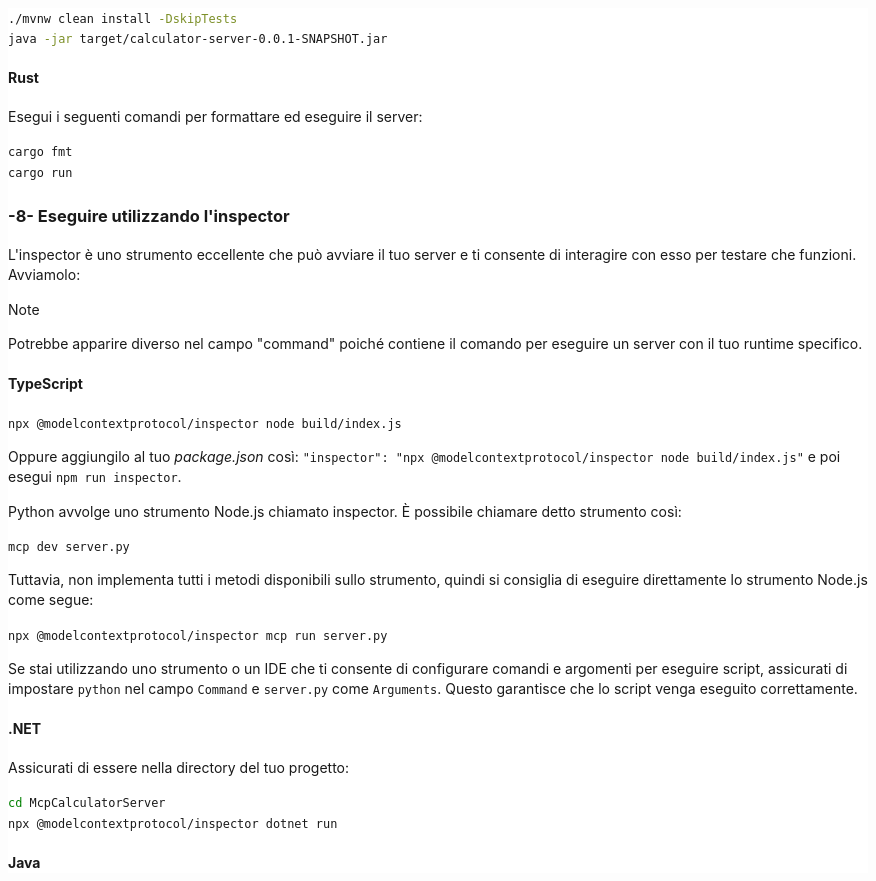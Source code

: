 ```bash
./mvnw clean install -DskipTests
java -jar target/calculator-server-0.0.1-SNAPSHOT.jar
```

#### Rust

Esegui i seguenti comandi per formattare ed eseguire il server:

```sh
cargo fmt
cargo run
```

### -8- Eseguire utilizzando l'inspector

L'inspector è uno strumento eccellente che può avviare il tuo server e ti consente di interagire con esso per testare che funzioni. Avviamolo:

> [!NOTE]
> Potrebbe apparire diverso nel campo "command" poiché contiene il comando per eseguire un server con il tuo runtime specifico.

#### TypeScript

```sh
npx @modelcontextprotocol/inspector node build/index.js
```

Oppure aggiungilo al tuo *package.json* così: `"inspector": "npx @modelcontextprotocol/inspector node build/index.js"` e poi esegui `npm run inspector`.

Python avvolge uno strumento Node.js chiamato inspector. È possibile chiamare detto strumento così:

```sh
mcp dev server.py
```

Tuttavia, non implementa tutti i metodi disponibili sullo strumento, quindi si consiglia di eseguire direttamente lo strumento Node.js come segue:

```sh
npx @modelcontextprotocol/inspector mcp run server.py
```

Se stai utilizzando uno strumento o un IDE che ti consente di configurare comandi e argomenti per eseguire script, 
assicurati di impostare `python` nel campo `Command` e `server.py` come `Arguments`. Questo garantisce che lo script venga eseguito correttamente.

#### .NET

Assicurati di essere nella directory del tuo progetto:

```sh
cd McpCalculatorServer
npx @modelcontextprotocol/inspector dotnet run
```

#### Java
